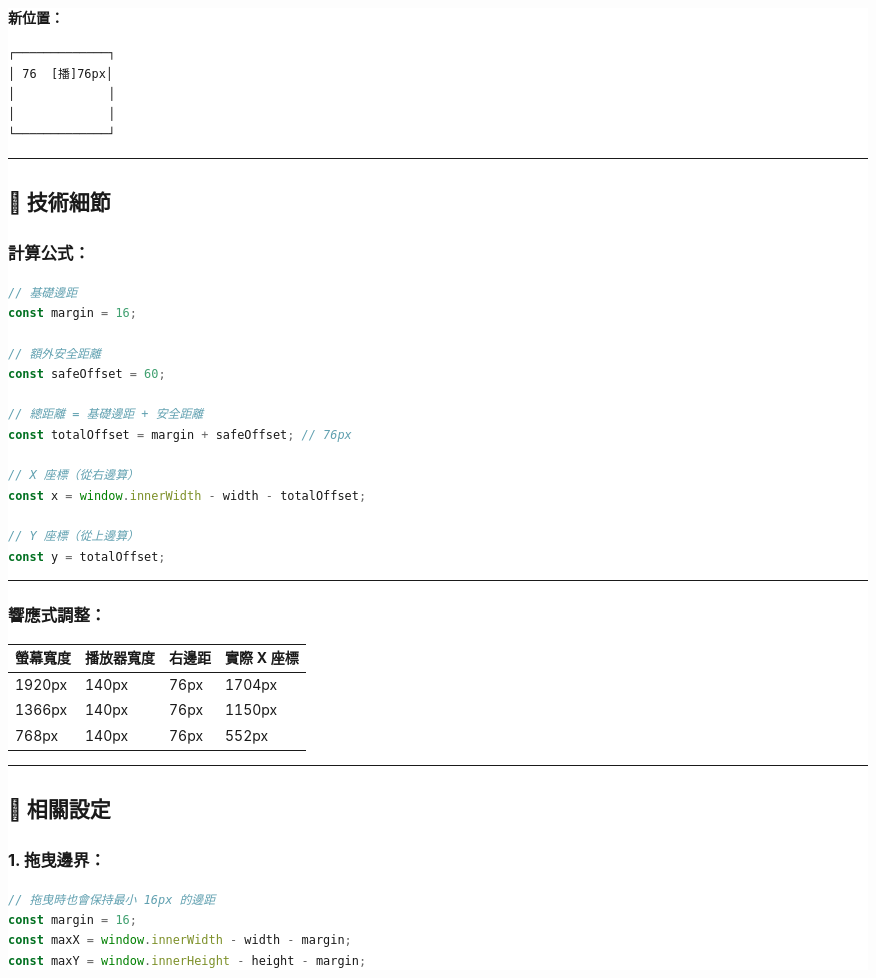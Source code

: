 **新位置：**
```
┌─────────────┐
│ 76  [播]76px│
│             │
│             │
└─────────────┘
```

---

## 📐 **技術細節**

### **計算公式：**

```javascript
// 基礎邊距
const margin = 16;

// 額外安全距離
const safeOffset = 60;

// 總距離 = 基礎邊距 + 安全距離
const totalOffset = margin + safeOffset; // 76px

// X 座標（從右邊算）
const x = window.innerWidth - width - totalOffset;

// Y 座標（從上邊算）
const y = totalOffset;
```

---

### **響應式調整：**

| 螢幕寬度 | 播放器寬度 | 右邊距 | 實際 X 座標 |
|---------|----------|--------|------------|
| 1920px | 140px | 76px | 1704px |
| 1366px | 140px | 76px | 1150px |
| 768px | 140px | 76px | 552px |

---

## 🔧 **相關設定**

### **1. 拖曳邊界：**
```javascript
// 拖曳時也會保持最小 16px 的邊距
const margin = 16;
const maxX = window.innerWidth - width - margin;
const maxY = window.innerHeight - height - margin;
```
